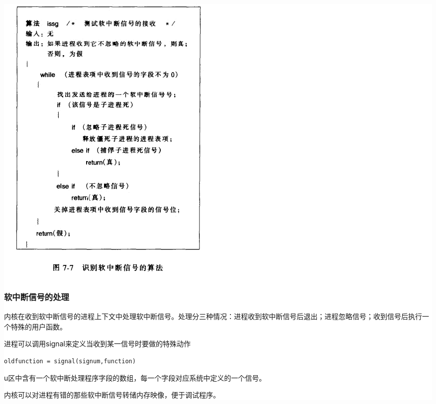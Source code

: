 ![image-20201103175557757](UNIX操作系统设计-进程控制/image-20201103175557757.png)

### 软中断信号的处理

内核在收到软中断信号的进程上下文中处理软中断信号。处理分三种情况：进程收到软中断信号后退出；进程忽略信号；收到信号后执行一个特殊的用户函数。

进程可以调用signal来定义当收到某一信号时要做的特殊动作

`oldfunction = signal(signum,function)`

u区中含有一个软中断处理程序字段的数组，每一个字段对应系统中定义的一个信号。

内核可以对进程有错的那些软中断信号转储内存映像，便于调试程序。
